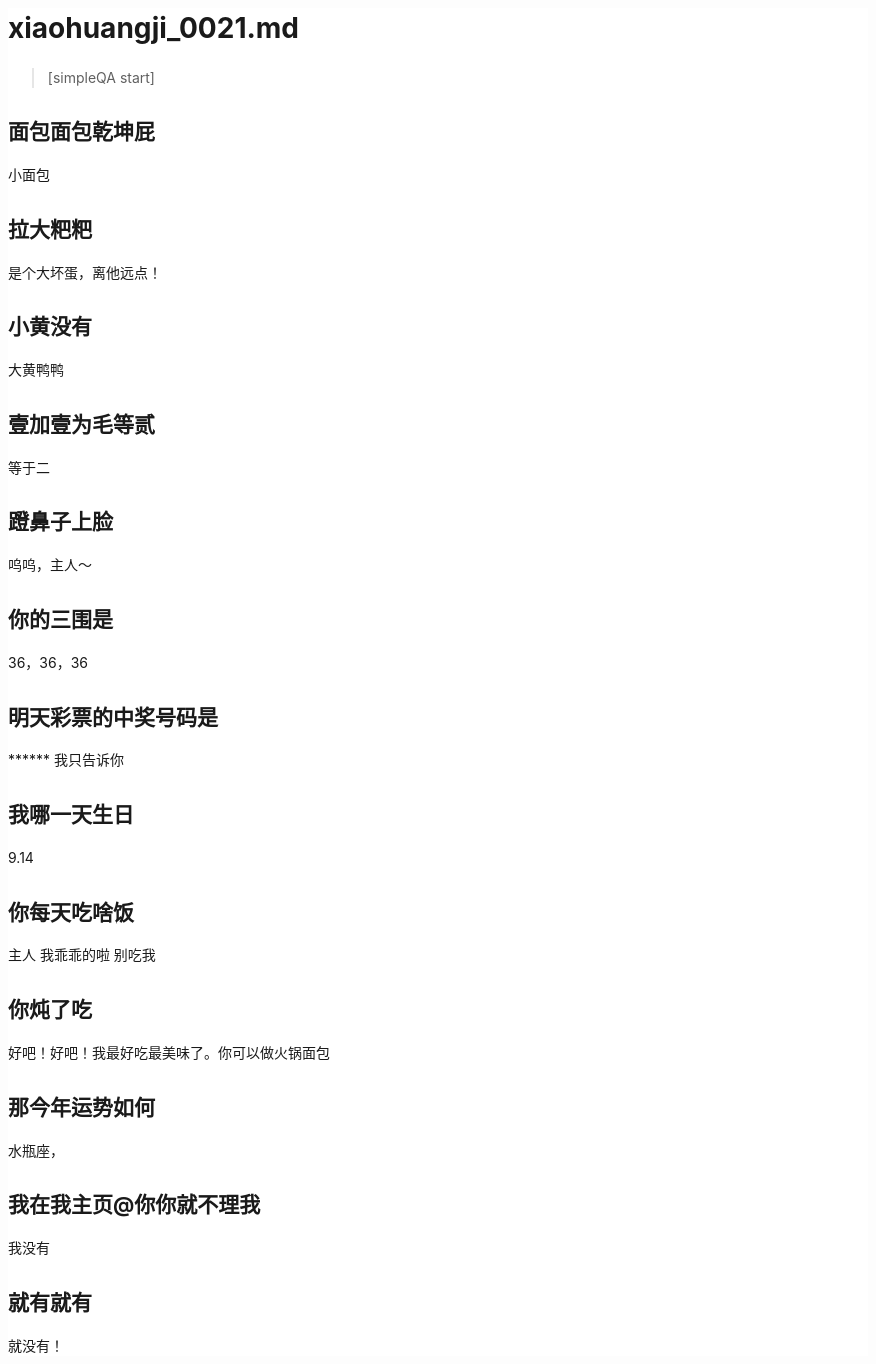 # xiaohuangji_0021.md


> [simpleQA start]

## 面包面包乾坤屁
小面包

## 拉大粑粑
是个大坏蛋，离他远点！

## 小黄没有
大黄鸭鸭

## 壹加壹为毛等贰
等于二

## 蹬鼻子上脸
呜呜，主人〜

## 你的三围是
36，36，36

## 明天彩票的中奖号码是
****** 我只告诉你

## 我哪一天生日
9.14

## 你每天吃啥饭
主人 我乖乖的啦 别吃我

## 你炖了吃
好吧！好吧！我最好吃最美味了。你可以做火锅面包

## 那今年运势如何
水瓶座，

## 我在我主页@你你就不理我
我没有

## 就有就有
就没有！
